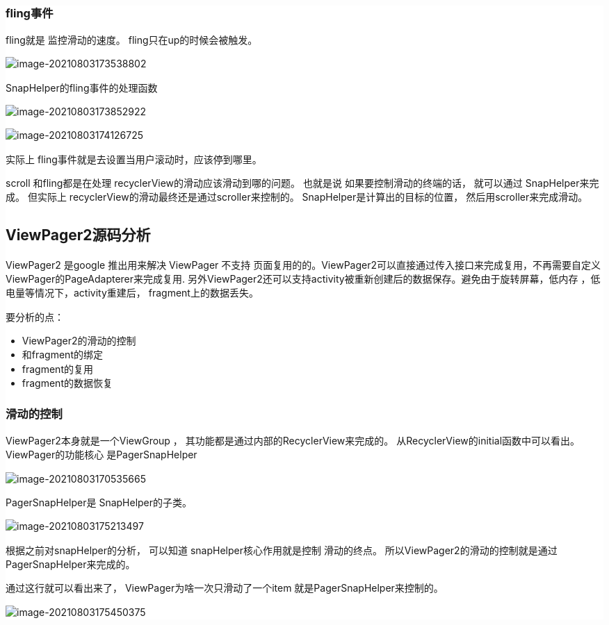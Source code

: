 ### fling事件

fling就是 监控滑动的速度。
fling只在up的时候会被触发。

![image-20210803173538802](https://i.loli.net/2021/08/03/mWI3XGjkBMy4ct8.png)

SnapHelper的fling事件的处理函数

![image-20210803173852922](https://i.loli.net/2021/08/03/ZmGHUdA5VCJtxiX.png)

![image-20210803174126725](https://i.loli.net/2021/08/03/exN2ZjfnhTKQYwB.png)

实际上 fling事件就是去设置当用户滚动时，应该停到哪里。

scroll 和fling都是在处理 recyclerView的滑动应该滑动到哪的问题。
也就是说 如果要控制滑动的终端的话， 就可以通过 SnapHelper来完成。
但实际上 recyclerView的滑动最终还是通过scroller来控制的。
SnapHelper是计算出的目标的位置， 然后用scroller来完成滑动。



## ViewPager2源码分析

ViewPager2 是google 推出用来解决  ViewPager 不支持 页面复用的的。ViewPager2可以直接通过传入接口来完成复用，不再需要自定义ViewPager的PageAdapterer来完成复用.
 另外ViewPager2还可以支持activity被重新创建后的数据保存。避免由于旋转屏幕，低内存 ，低电量等情况下，activity重建后， fragment上的数据丢失。

要分析的点：

- ViewPager2的滑动的控制
- 和fragment的绑定
- fragment的复用
- fragment的数据恢复



### 滑动的控制

ViewPager2本身就是一个ViewGroup ， 其功能都是通过内部的RecyclerView来完成的。 
从RecyclerView的initial函数中可以看出。
ViewPager的功能核心 是PagerSnapHelper

![image-20210803170535665](https://i.loli.net/2021/08/03/eSnE9m7wkpRuls5.png)

PagerSnapHelper是 SnapHelper的子类。

![image-20210803175213497](https://i.loli.net/2021/08/03/jLMSt8vea1kFEwI.png)

根据之前对snapHelper的分析， 可以知道 snapHelper核心作用就是控制 滑动的终点。
所以ViewPager2的滑动的控制就是通过PagerSnapHelper来完成的。

通过这行就可以看出来了， ViewPager为啥一次只滑动了一个item 就是PagerSnapHelper来控制的。

![image-20210803175450375](https://i.loli.net/2021/08/03/sJmRj4AxX6QEMCD.png)
